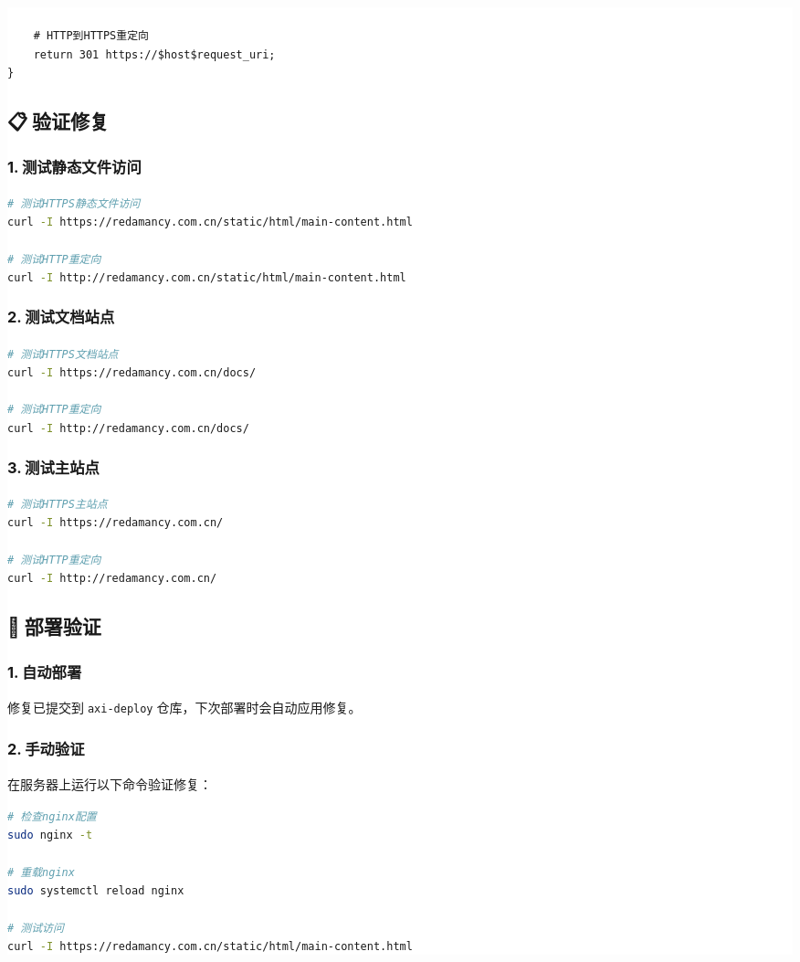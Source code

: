 ```nginx
    
    # HTTP到HTTPS重定向
    return 301 https://$host$request_uri;
}
```

## 📋 验证修复

### 1. 测试静态文件访问
```bash
# 测试HTTPS静态文件访问
curl -I https://redamancy.com.cn/static/html/main-content.html

# 测试HTTP重定向
curl -I http://redamancy.com.cn/static/html/main-content.html
```

### 2. 测试文档站点
```bash
# 测试HTTPS文档站点
curl -I https://redamancy.com.cn/docs/

# 测试HTTP重定向
curl -I http://redamancy.com.cn/docs/
```

### 3. 测试主站点
```bash
# 测试HTTPS主站点
curl -I https://redamancy.com.cn/

# 测试HTTP重定向
curl -I http://redamancy.com.cn/
```

## 🚀 部署验证

### 1. 自动部署
修复已提交到 `axi-deploy` 仓库，下次部署时会自动应用修复。

### 2. 手动验证
在服务器上运行以下命令验证修复：

```bash
# 检查nginx配置
sudo nginx -t

# 重载nginx
sudo systemctl reload nginx

# 测试访问
curl -I https://redamancy.com.cn/static/html/main-content.html
```
